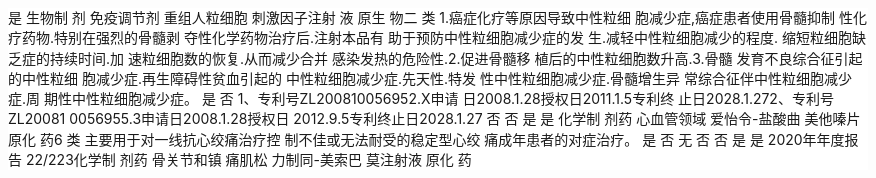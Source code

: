 是
生物制
剂
免疫调节剂
重组人粒细胞
刺激因子注射
液
原生
物二
类
1.癌症化疗等原因导致中性粒细
胞减少症,癌症患者使用骨髓抑制
性化疗药物.特别在强烈的骨髓剥
夺性化学药物治疗后.注射本品有
助于预防中性粒细胞减少症的发
生.减轻中性粒细胞减少的程度.
缩短粒细胞缺乏症的持续时间.加
速粒细胞数的恢复.从而减少合并
感染发热的危险性.2.促进骨髓移
植后的中性粒细胞数升高.3.骨髓
发育不良综合征引起的中性粒细
胞减少症.再生障碍性贫血引起的
中性粒细胞减少症.先天性.特发
性中性粒细胞减少症.骨髓增生异
常综合征伴中性粒细胞减少症.周
期性中性粒细胞减少症。
是
否
1、专利号ZL200810056952.X申请
日2008.1.28授权日2011.1.5专利终
止日2028.1.272、专利号ZL20081
0056955.3申请日2008.1.28授权日
2012.9.5专利终止日2028.1.27
否
否
是
是
化学制
剂药
心血管领域
爱怡令-盐酸曲
美他嗪片
原化
药6
类
主要用于对一线抗心绞痛治疗控
制不佳或无法耐受的稳定型心绞
痛成年患者的对症治疗。
是
否
无
否
否
是
是
2020年年度报告
22/223化学制
剂药
骨关节和镇
痛肌松
力制同-美索巴
莫注射液
原化
药